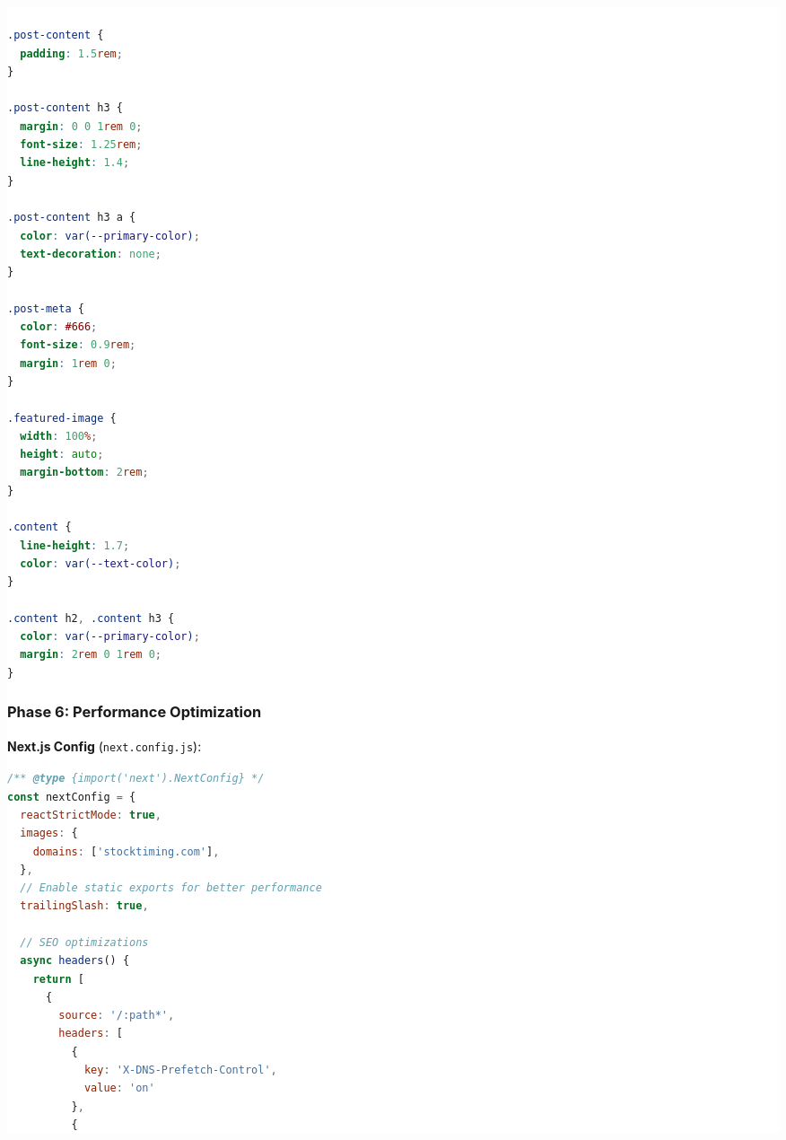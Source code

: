 ```css

.post-content {
  padding: 1.5rem;
}

.post-content h3 {
  margin: 0 0 1rem 0;
  font-size: 1.25rem;
  line-height: 1.4;
}

.post-content h3 a {
  color: var(--primary-color);
  text-decoration: none;
}

.post-meta {
  color: #666;
  font-size: 0.9rem;
  margin: 1rem 0;
}

.featured-image {
  width: 100%;
  height: auto;
  margin-bottom: 2rem;
}

.content {
  line-height: 1.7;
  color: var(--text-color);
}

.content h2, .content h3 {
  color: var(--primary-color);
  margin: 2rem 0 1rem 0;
}
```

### **Phase 6: Performance Optimization**

**Next.js Config** (`next.config.js`):
```javascript
/** @type {import('next').NextConfig} */
const nextConfig = {
  reactStrictMode: true,
  images: {
    domains: ['stocktiming.com'],
  },
  // Enable static exports for better performance
  trailingSlash: true,
  
  // SEO optimizations
  async headers() {
    return [
      {
        source: '/:path*',
        headers: [
          {
            key: 'X-DNS-Prefetch-Control',
            value: 'on'
          },
          {
```